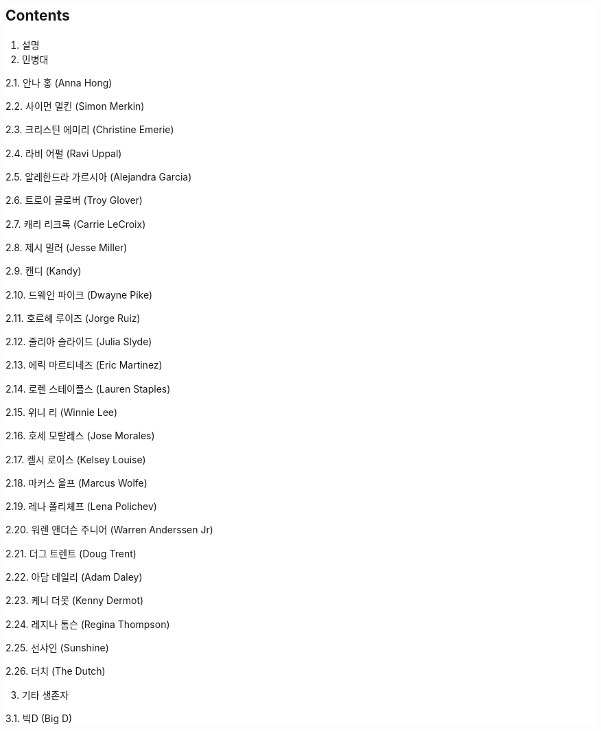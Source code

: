 ## Contents

    

1. 설명 
2. 민병대 
    

2.1. 안나 홍 (Anna Hong)

2.2. 사이먼 멀킨 (Simon Merkin)

2.3. 크리스틴 에미리 (Christine Emerie)

2.4. 라비 어펄 (Ravi Uppal)

2.5. 알레한드라 가르시아 (Alejandra Garcia)

2.6. 트로이 글로버 (Troy Glover)

2.7. 캐리 리크록 (Carrie LeCroix)

2.8. 제시 밀러 (Jesse Miller)

2.9. 캔디 (Kandy)

2.10. 드웨인 파이크 (Dwayne Pike)

2.11. 호르헤 루이즈 (Jorge Ruiz)

2.12. 줄리아 슬라이드 (Julia Slyde)

2.13. 에릭 마르티네즈 (Eric Martinez)

2.14. 로렌 스테이플스 (Lauren Staples)

2.15. 위니 리 (Winnie Lee)

2.16. 호세 모랄레스 (Jose Morales)

2.17. 켈시 로이스 (Kelsey Louise)

2.18. 마커스 울프 (Marcus Wolfe)

2.19. 레나 폴리체프 (Lena Polichev)

2.20. 워렌 앤더슨 주니어 (Warren Anderssen Jr)

2.21. 더그 트렌트 (Doug Trent)

2.22. 아담 데일리 (Adam Daley)

2.23. 케니 더못 (Kenny Dermot)

2.24. 레지나 톰슨 (Regina Thompson)

2.25. 선샤인 (Sunshine)

2.26. 더치 (The Dutch)

3. 기타 생존자 
    

3.1. 빅D (Big D)
